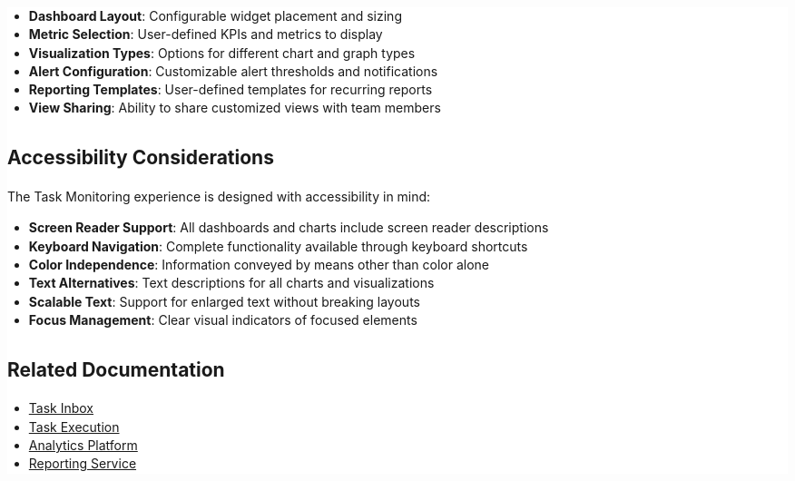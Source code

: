 * **Dashboard Layout**: Configurable widget placement and sizing
* **Metric Selection**: User-defined KPIs and metrics to display
* **Visualization Types**: Options for different chart and graph types
* **Alert Configuration**: Customizable alert thresholds and notifications
* **Reporting Templates**: User-defined templates for recurring reports
* **View Sharing**: Ability to share customized views with team members

## Accessibility Considerations

The Task Monitoring experience is designed with accessibility in mind:

* **Screen Reader Support**: All dashboards and charts include screen reader descriptions
* **Keyboard Navigation**: Complete functionality available through keyboard shortcuts
* **Color Independence**: Information conveyed by means other than color alone
* **Text Alternatives**: Text descriptions for all charts and visualizations
* **Scalable Text**: Support for enlarged text without breaking layouts
* **Focus Management**: Clear visual indicators of focused elements

## Related Documentation

* [Task Inbox](./task_inbox.md)
* [Task Execution](./task_execution.md)
* [Analytics Platform](../../technical_architecture/analytics_platform.md)
* [Reporting Service](../../technical_architecture/reporting_service.md) 